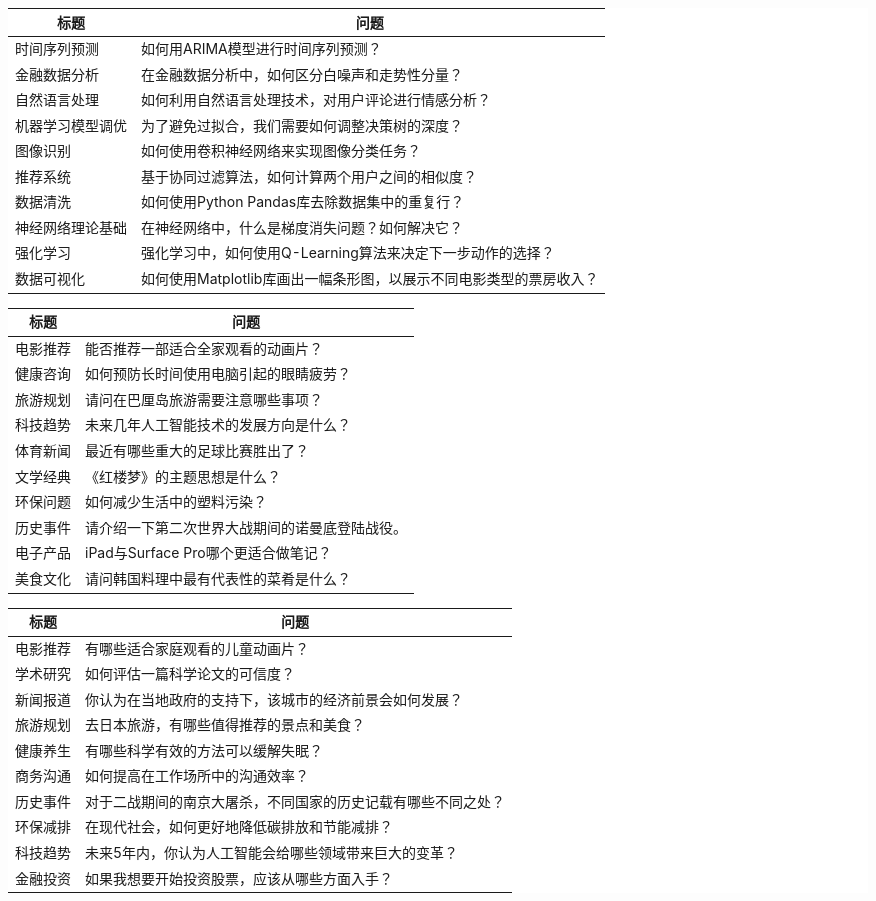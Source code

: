 | 标题                                       | 问题                                                                                                         |
|--------------------------------------------|--------------------------------------------------------------------------------------------------------------|
| 时间序列预测                           | 如何用ARIMA模型进行时间序列预测？                                                                   |
| 金融数据分析                           | 在金融数据分析中，如何区分白噪声和走势性分量？                                                   |
| 自然语言处理                           | 如何利用自然语言处理技术，对用户评论进行情感分析？                                           |
| 机器学习模型调优                   | 为了避免过拟合，我们需要如何调整决策树的深度？                                               |
| 图像识别                                 | 如何使用卷积神经网络来实现图像分类任务？                                                           |
| 推荐系统                                 | 基于协同过滤算法，如何计算两个用户之间的相似度？                                                 |
| 数据清洗                                 | 如何使用Python Pandas库去除数据集中的重复行？                                                     |
| 神经网络理论基础                       | 在神经网络中，什么是梯度消失问题？如何解决它？                                                 |
| 强化学习                                 | 强化学习中，如何使用Q-Learning算法来决定下一步动作的选择？                                   |
| 数据可视化                               | 如何使用Matplotlib库画出一幅条形图，以展示不同电影类型的票房收入？               |

|标题|问题|
|----|----|
|电影推荐|能否推荐一部适合全家观看的动画片？|
|健康咨询|如何预防长时间使用电脑引起的眼睛疲劳？|
|旅游规划|请问在巴厘岛旅游需要注意哪些事项？|
|科技趋势|未来几年人工智能技术的发展方向是什么？|
|体育新闻|最近有哪些重大的足球比赛胜出了？|
|文学经典|《红楼梦》的主题思想是什么？|
|环保问题|如何减少生活中的塑料污染？|
|历史事件|请介绍一下第二次世界大战期间的诺曼底登陆战役。|
|电子产品|iPad与Surface Pro哪个更适合做笔记？|
|美食文化|请问韩国料理中最有代表性的菜肴是什么？|

|标题|问题|
|---|---|
|电影推荐|有哪些适合家庭观看的儿童动画片？|
|学术研究|如何评估一篇科学论文的可信度？|
|新闻报道|你认为在当地政府的支持下，该城市的经济前景会如何发展？|
|旅游规划|去日本旅游，有哪些值得推荐的景点和美食？|
|健康养生|有哪些科学有效的方法可以缓解失眠？|
|商务沟通|如何提高在工作场所中的沟通效率？|
|历史事件|对于二战期间的南京大屠杀，不同国家的历史记载有哪些不同之处？|
|环保减排|在现代社会，如何更好地降低碳排放和节能减排？|
|科技趋势|未来5年内，你认为人工智能会给哪些领域带来巨大的变革？|
|金融投资|如果我想要开始投资股票，应该从哪些方面入手？|
